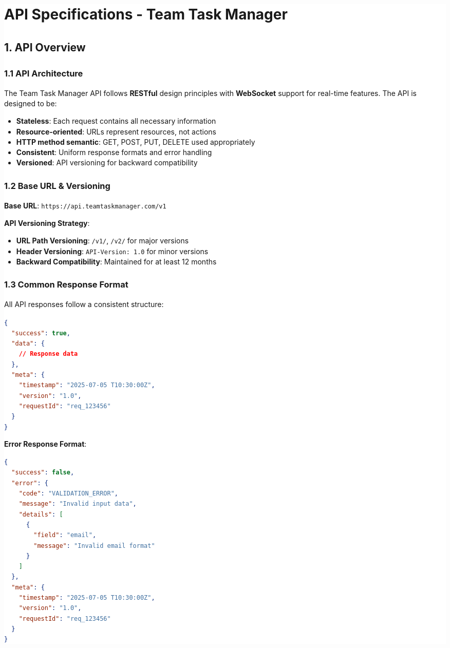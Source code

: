# API Specifications - Team Task Manager

## 1. API Overview

### 1.1 API Architecture

The Team Task Manager API follows **RESTful** design principles with **WebSocket** support for real-time features. The API is designed to be:

- **Stateless**: Each request contains all necessary information
- **Resource-oriented**: URLs represent resources, not actions
- **HTTP method semantic**: GET, POST, PUT, DELETE used appropriately
- **Consistent**: Uniform response formats and error handling
- **Versioned**: API versioning for backward compatibility

### 1.2 Base URL & Versioning

**Base URL**: `https://api.teamtaskmanager.com/v1`

**API Versioning Strategy**:
- **URL Path Versioning**: `/v1/`, `/v2/` for major versions
- **Header Versioning**: `API-Version: 1.0` for minor versions
- **Backward Compatibility**: Maintained for at least 12 months

### 1.3 Common Response Format

All API responses follow a consistent structure:

```json
{
  "success": true,
  "data": {
    // Response data
  },
  "meta": {
    "timestamp": "2025-07-05 T10:30:00Z",
    "version": "1.0",
    "requestId": "req_123456"
  }
}
```

**Error Response Format**:
```json
{
  "success": false,
  "error": {
    "code": "VALIDATION_ERROR",
    "message": "Invalid input data",
    "details": [
      {
        "field": "email",
        "message": "Invalid email format"
      }
    ]
  },
  "meta": {
    "timestamp": "2025-07-05 T10:30:00Z",
    "version": "1.0",
    "requestId": "req_123456"
  }
}
```
